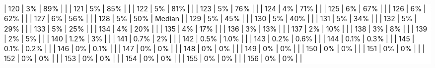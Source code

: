 | 120 | 3% | 89% |  |
| 121 | 5% | 85% |  |
| 122 | 5% | 81% |  |
| 123 | 5% | 76% |  |
| 124 | 4% | 71% |  |
| 125 | 6% | 67% |  |
| 126 | 6% | 62% |  |
| 127 | 6% | 56% |  |
| 128 | 5% | 50% | Median |
| 129 | 5% | 45% |  |
| 130 | 5% | 40% |  |
| 131 | 5% | 34% |  |
| 132 | 5% | 29% |  |
| 133 | 5% | 25% |  |
| 134 | 4% | 20% |  |
| 135 | 4% | 17% |  |
| 136 | 3% | 13% |  |
| 137 | 2% | 10% |  |
| 138 | 3% | 8% |  |
| 139 | 2% | 5% |  |
| 140 | 1.2% | 3% |  |
| 141 | 0.7% | 2% |  |
| 142 | 0.5% | 1.0% |  |
| 143 | 0.2% | 0.6% |  |
| 144 | 0.1% | 0.3% |  |
| 145 | 0.1% | 0.2% |  |
| 146 | 0% | 0.1% |  |
| 147 | 0% | 0% |  |
| 148 | 0% | 0% |  |
| 149 | 0% | 0% |  |
| 150 | 0% | 0% |  |
| 151 | 0% | 0% |  |
| 152 | 0% | 0% |  |
| 153 | 0% | 0% |  |
| 154 | 0% | 0% |  |
| 155 | 0% | 0% |  |
| 156 | 0% | 0% |  |